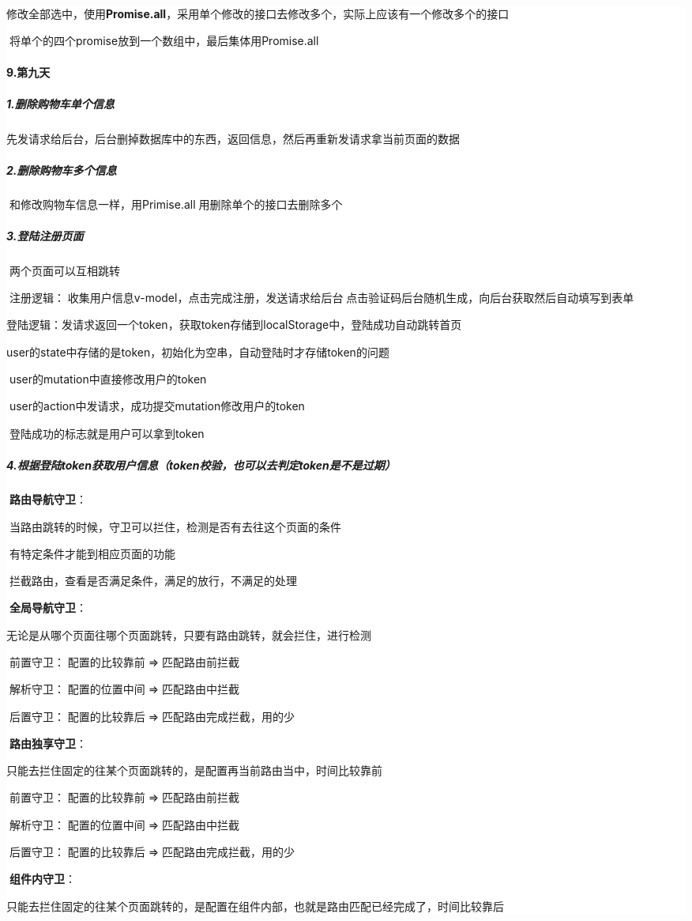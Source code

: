 ​		修改全部选中，使用**Promise.all**，采用单个修改的接口去修改多个，实际上应该有一个修改多个的接口

​		将单个的四个promise放到一个数组中，最后集体用Promise.all 

#### 9.第九天

##### 1.删除购物车单个信息

​		先发请求给后台，后台删掉数据库中的东西，返回信息，然后再重新发请求拿当前页面的数据

##### 2.删除购物车多个信息

​		和修改购物车信息一样，用Primise.all 用删除单个的接口去删除多个

##### 3.登陆注册页面

​		两个页面可以互相跳转

​		注册逻辑： 收集用户信息v-model，点击完成注册，发送请求给后台  点击验证码后台随机生成，向后台获取然后自动填写到表单

​		登陆逻辑：发请求返回一个token，获取token存储到localStorage中，登陆成功自动跳转首页

​							user的state中存储的是token，初始化为空串，自动登陆时才存储token的问题

​							user的mutation中直接修改用户的token

​							user的action中发请求，成功提交mutation修改用户的token

​							登陆成功的标志就是用户可以拿到token

##### 4.根据登陆token获取用户信息（token校验，也可以去判定token是不是过期）

​		**路由导航守卫**：

​         当路由跳转的时候，守卫可以拦住，检测是否有去往这个页面的条件

​         有特定条件才能到相应页面的功能

​         拦截路由，查看是否满足条件，满足的放行，不满足的处理

​		**全局导航守卫**：

​         无论是从哪个页面往哪个页面跳转，只要有路由跳转，就会拦住，进行检测

​         前置守卫： 配置的比较靠前 => 匹配路由前拦截

​         解析守卫： 配置的位置中间 => 匹配路由中拦截

​         后置守卫： 配置的比较靠后 => 匹配路由完成拦截，用的少

​        **路由独享守卫**：

​         只能去拦住固定的往某个页面跳转的，是配置再当前路由当中，时间比较靠前

​         前置守卫： 配置的比较靠前 => 匹配路由前拦截

​         解析守卫： 配置的位置中间 => 匹配路由中拦截

​         后置守卫： 配置的比较靠后 => 匹配路由完成拦截，用的少

​        **组件内守卫**：

​         只能去拦住固定的往某个页面跳转的，是配置在组件内部，也就是路由匹配已经完成了，时间比较靠后
